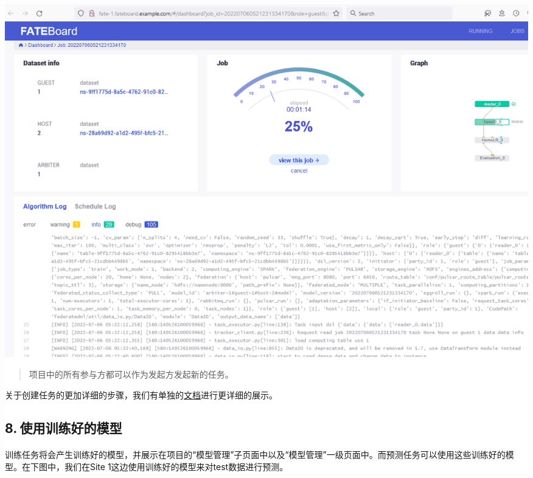 <img src="images/portal-fateboard-job.png"  alt="" width="936"/>
</div>

> 项目中的所有参与方都可以作为发起方发起新的任务。

关于创建任务的更加详细的步骤，我们有单独的[文档](/doc/Site_Portal_Create_Job_Guide_zh.md)进行更详细的展示。

## 8. 使用训练好的模型
训练任务将会产生训练好的模型，并展示在项目的“模型管理”子页面中以及“模型管理”一级页面中。而预测任务可以使用这些训练好的模型。在下图中，我们在Site 1这边使用训练好的模型来对test数据进行预测。

<div style="text-align:center">